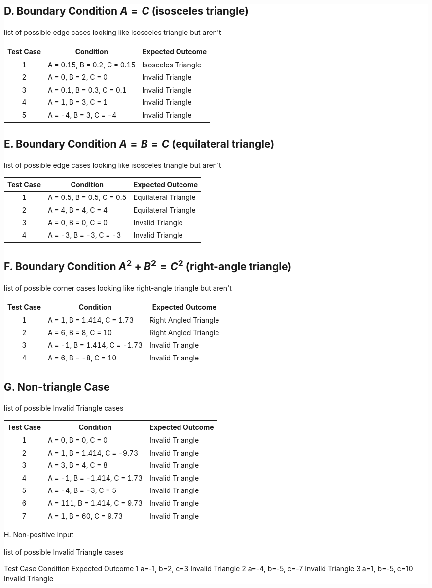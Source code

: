 ## D. Boundary Condition $A = C$ (isosceles triangle)
list of possible edge cases looking like isosceles triangle but aren't

Test Case | Condition | Expected Outcome
:---: | ----- | ----- 
1 | A = 0.15, B = 0.2, C = 0.15 | Isosceles Triangle
2 | A = 0, B = 2, C = 0	| Invalid Triangle
3 | A = 0.1, B = 0.3, C = 0.1	| Invalid Triangle
4 | A = 1, B = 3, C = 1	| Invalid Triangle
5 | A = -4, B = 3, C = -4 | Invalid Triangle

## E. Boundary Condition $A = B = C$ (equilateral triangle)

list of possible edge cases looking like isosceles triangle but aren't

Test Case | Condition | Expected Outcome
:---: | ----- | ----- 
1 | A = 0.5, B = 0.5, C = 0.5 | Equilateral Triangle
2 | A = 4, B = 4, C = 4 | Equilateral Triangle
3 | A = 0, B = 0, C = 0	| Invalid Triangle
4 | A = -3, B = -3, C = -3 | Invalid Triangle

## F. Boundary Condition $A^2 + B^2 = C^2$ (right-angle triangle)

list of possible corner cases looking like right-angle triangle but aren't

Test Case | Condition | Expected Outcome
:---: | ----- | ----- 
1 | A = 1, B = 1.414, C = 1.73 | Right Angled Triangle
2 | A = 6, B = 8, C = 10 | Right Angled Triangle
3 | A = -1, B = 1.414, C = -1.73 | Invalid Triangle
4 | A = 6, B = -8, C = 10 | Invalid Triangle

## G. Non-triangle Case

list of possible Invalid Triangle cases

Test Case | Condition | Expected Outcome
:---: | ----- | ----- 
1 | A = 0, B = 0, C = 0 | Invalid Triangle
2 | A = 1, B = 1.414, C = -9.73 | Invalid Triangle
3 | A = 3, B = 4, C = 8 | Invalid Triangle
4 | A = -1, B = -1.414, C = 1.73 | Invalid Triangle
5 | A = -4, B = -3, C = 5 | Invalid Triangle
6 | A = 111, B = 1.414, C = 9.73 | Invalid Triangle
7 | A = 1, B = 60, C = 9.73 | Invalid Triangle

H. Non-positive Input

list of possible Invalid Triangle cases

Test Case	Condition	Expected Outcome
1	a=-1, b=2, c=3	Invalid Triangle
2	a=-4, b=-5, c=-7	Invalid Triangle
3	a=1, b=-5, c=10	Invalid Triangle
